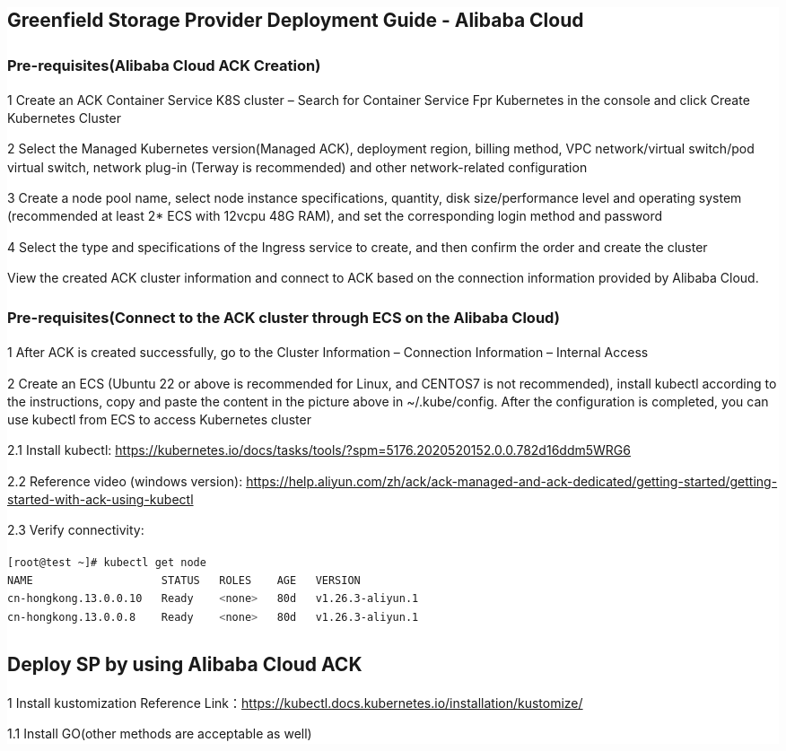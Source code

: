 ## Greenfield Storage Provider Deployment Guide - Alibaba Cloud

### Pre-requisites(Alibaba Cloud ACK Creation)

1 Create an ACK Container Service K8S cluster – Search for Container Service Fpr Kubernetes in the console and click Create Kubernetes Cluster

2 Select the Managed Kubernetes version(Managed ACK), deployment region, billing method, VPC network/virtual switch/pod virtual switch, network plug-in (Terway is recommended) and other network-related configuration

3 Create a node pool name, select node instance specifications, quantity, disk size/performance level and operating system (recommended at least 2* ECS with 12vcpu 48G RAM), and set the corresponding login method and password

4 Select the type and specifications of the Ingress service to create, and then confirm the order and create the cluster

View the created ACK cluster information and connect to ACK based on the connection information provided by Alibaba Cloud.

### Pre-requisites(Connect to the ACK cluster through ECS on the Alibaba Cloud)

1 After ACK is created successfully, go to the Cluster Information – Connection Information – Internal Access

2 Create an ECS (Ubuntu 22 or above is recommended for Linux, and CENTOS7 is not recommended), install kubectl according to the instructions, copy and paste the content in the picture above in \~/.kube/config. After the configuration is completed, you can use kubectl from ECS to access Kubernetes cluster

2.1 Install kubectl:
<https://kubernetes.io/docs/tasks/tools/?spm=5176.2020520152.0.0.782d16ddm5WRG6>

2.2 Reference video (windows version):
<https://help.aliyun.com/zh/ack/ack-managed-and-ack-dedicated/getting-started/getting-started-with-ack-using-kubectl>

2.3 Verify connectivity:

```bash
[root@test ~]# kubectl get node
NAME                    STATUS   ROLES    AGE   VERSION
cn-hongkong.13.0.0.10   Ready    <none>   80d   v1.26.3-aliyun.1
cn-hongkong.13.0.0.8    Ready    <none>   80d   v1.26.3-aliyun.1
```

## Deploy SP by using Alibaba Cloud ACK

1 Install kustomization
Reference Link：<https://kubectl.docs.kubernetes.io/installation/kustomize/>

1.1 Install GO(other methods are acceptable as well)
